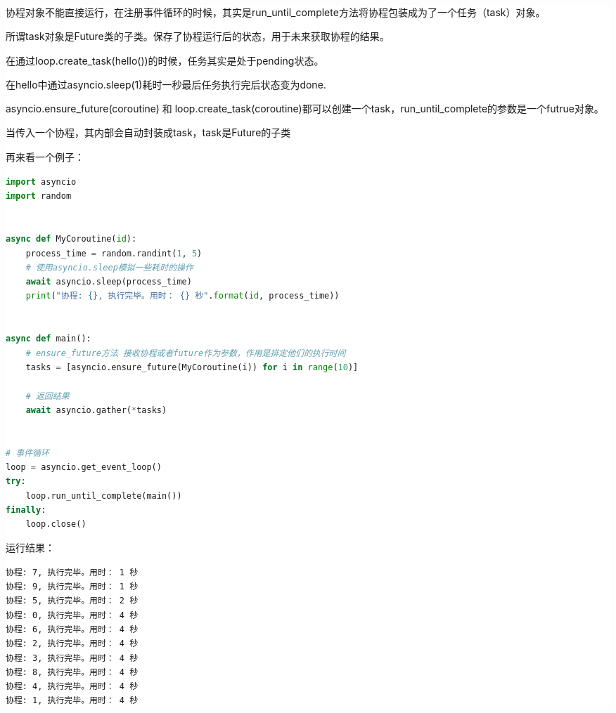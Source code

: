 

协程对象不能直接运行，在注册事件循环的时候，其实是run_until_complete方法将协程包装成为了一个任务（task）对象。

所谓task对象是Future类的子类。保存了协程运行后的状态，用于未来获取协程的结果。

在通过loop.create_task(hello())的时候，任务其实是处于pending状态。

在hello中通过asyncio.sleep(1)耗时一秒最后任务执行完后状态变为done.

asyncio.ensure_future(coroutine) 和 loop.create_task(coroutine)都可以创建一个task，run_until_complete的参数是一个futrue对象。

当传入一个协程，其内部会自动封装成task，task是Future的子类



再来看一个例子：
```python
import asyncio
import random


async def MyCoroutine(id):
    process_time = random.randint(1, 5)
    # 使用asyncio.sleep模拟一些耗时的操作
    await asyncio.sleep(process_time)
    print("协程: {}, 执行完毕。用时： {} 秒".format(id, process_time))


async def main():
    # ensure_future方法 接收协程或者future作为参数，作用是排定他们的执行时间
    tasks = [asyncio.ensure_future(MyCoroutine(i)) for i in range(10)]

    # 返回结果
    await asyncio.gather(*tasks)


# 事件循环
loop = asyncio.get_event_loop()
try:
    loop.run_until_complete(main())
finally:
    loop.close()
```

运行结果：
```
协程: 7, 执行完毕。用时： 1 秒
协程: 9, 执行完毕。用时： 1 秒
协程: 5, 执行完毕。用时： 2 秒
协程: 0, 执行完毕。用时： 4 秒
协程: 6, 执行完毕。用时： 4 秒
协程: 2, 执行完毕。用时： 4 秒
协程: 3, 执行完毕。用时： 4 秒
协程: 8, 执行完毕。用时： 4 秒
协程: 4, 执行完毕。用时： 4 秒
协程: 1, 执行完毕。用时： 4 秒
```
